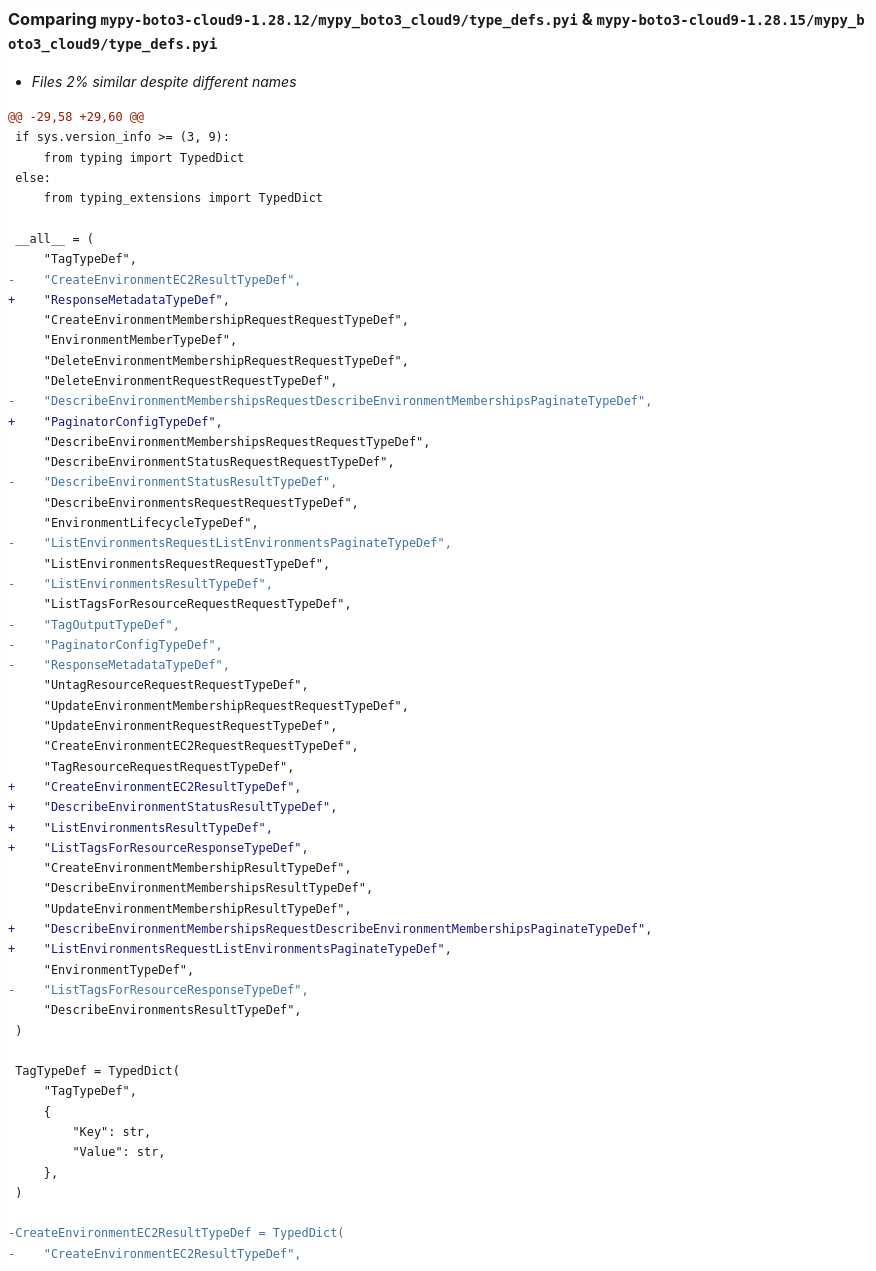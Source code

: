 ### Comparing `mypy-boto3-cloud9-1.28.12/mypy_boto3_cloud9/type_defs.pyi` & `mypy-boto3-cloud9-1.28.15/mypy_boto3_cloud9/type_defs.pyi`

 * *Files 2% similar despite different names*

```diff
@@ -29,58 +29,60 @@
 if sys.version_info >= (3, 9):
     from typing import TypedDict
 else:
     from typing_extensions import TypedDict
 
 __all__ = (
     "TagTypeDef",
-    "CreateEnvironmentEC2ResultTypeDef",
+    "ResponseMetadataTypeDef",
     "CreateEnvironmentMembershipRequestRequestTypeDef",
     "EnvironmentMemberTypeDef",
     "DeleteEnvironmentMembershipRequestRequestTypeDef",
     "DeleteEnvironmentRequestRequestTypeDef",
-    "DescribeEnvironmentMembershipsRequestDescribeEnvironmentMembershipsPaginateTypeDef",
+    "PaginatorConfigTypeDef",
     "DescribeEnvironmentMembershipsRequestRequestTypeDef",
     "DescribeEnvironmentStatusRequestRequestTypeDef",
-    "DescribeEnvironmentStatusResultTypeDef",
     "DescribeEnvironmentsRequestRequestTypeDef",
     "EnvironmentLifecycleTypeDef",
-    "ListEnvironmentsRequestListEnvironmentsPaginateTypeDef",
     "ListEnvironmentsRequestRequestTypeDef",
-    "ListEnvironmentsResultTypeDef",
     "ListTagsForResourceRequestRequestTypeDef",
-    "TagOutputTypeDef",
-    "PaginatorConfigTypeDef",
-    "ResponseMetadataTypeDef",
     "UntagResourceRequestRequestTypeDef",
     "UpdateEnvironmentMembershipRequestRequestTypeDef",
     "UpdateEnvironmentRequestRequestTypeDef",
     "CreateEnvironmentEC2RequestRequestTypeDef",
     "TagResourceRequestRequestTypeDef",
+    "CreateEnvironmentEC2ResultTypeDef",
+    "DescribeEnvironmentStatusResultTypeDef",
+    "ListEnvironmentsResultTypeDef",
+    "ListTagsForResourceResponseTypeDef",
     "CreateEnvironmentMembershipResultTypeDef",
     "DescribeEnvironmentMembershipsResultTypeDef",
     "UpdateEnvironmentMembershipResultTypeDef",
+    "DescribeEnvironmentMembershipsRequestDescribeEnvironmentMembershipsPaginateTypeDef",
+    "ListEnvironmentsRequestListEnvironmentsPaginateTypeDef",
     "EnvironmentTypeDef",
-    "ListTagsForResourceResponseTypeDef",
     "DescribeEnvironmentsResultTypeDef",
 )
 
 TagTypeDef = TypedDict(
     "TagTypeDef",
     {
         "Key": str,
         "Value": str,
     },
 )
 
-CreateEnvironmentEC2ResultTypeDef = TypedDict(
-    "CreateEnvironmentEC2ResultTypeDef",
```